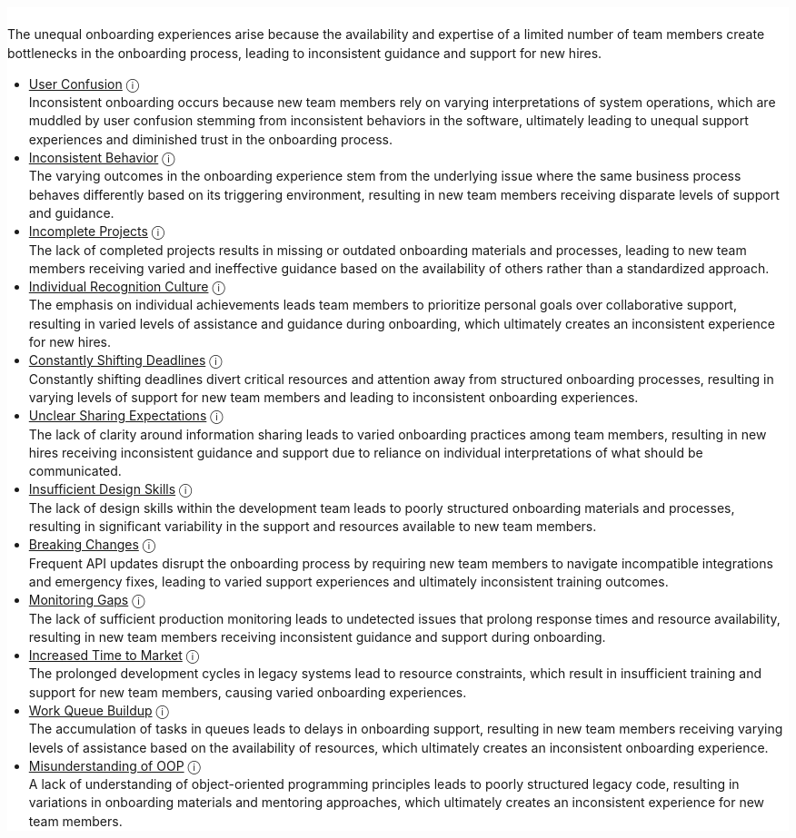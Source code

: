 <br/>  The unequal onboarding experiences arise because the availability and expertise of a limited number of team members create bottlenecks in the onboarding process, leading to inconsistent guidance and support for new hires.
- [User Confusion](user-confusion.md) <span class="info-tooltip" title="Confidence: 0.481, Strength: 0.942">ⓘ</span>
<br/>  Inconsistent onboarding occurs because new team members rely on varying interpretations of system operations, which are muddled by user confusion stemming from inconsistent behaviors in the software, ultimately leading to unequal support experiences and diminished trust in the onboarding process.
- [Inconsistent Behavior](inconsistent-behavior.md) <span class="info-tooltip" title="Confidence: 0.463, Strength: 0.923">ⓘ</span>
<br/>  The varying outcomes in the onboarding experience stem from the underlying issue where the same business process behaves differently based on its triggering environment, resulting in new team members receiving disparate levels of support and guidance.
- [Incomplete Projects](incomplete-projects.md) <span class="info-tooltip" title="Confidence: 0.455, Strength: 0.919">ⓘ</span>
<br/>  The lack of completed projects results in missing or outdated onboarding materials and processes, leading to new team members receiving varied and ineffective guidance based on the availability of others rather than a standardized approach.
- [Individual Recognition Culture](individual-recognition-culture.md) <span class="info-tooltip" title="Confidence: 0.452, Strength: 0.909">ⓘ</span>
<br/>  The emphasis on individual achievements leads team members to prioritize personal goals over collaborative support, resulting in varied levels of assistance and guidance during onboarding, which ultimately creates an inconsistent experience for new hires.
- [Constantly Shifting Deadlines](constantly-shifting-deadlines.md) <span class="info-tooltip" title="Confidence: 0.443, Strength: 0.873">ⓘ</span>
<br/>  Constantly shifting deadlines divert critical resources and attention away from structured onboarding processes, resulting in varying levels of support for new team members and leading to inconsistent onboarding experiences.
- [Unclear Sharing Expectations](unclear-sharing-expectations.md) <span class="info-tooltip" title="Confidence: 0.442, Strength: 0.931">ⓘ</span>
<br/>  The lack of clarity around information sharing leads to varied onboarding practices among team members, resulting in new hires receiving inconsistent guidance and support due to reliance on individual interpretations of what should be communicated.
- [Insufficient Design Skills](insufficient-design-skills.md) <span class="info-tooltip" title="Confidence: 0.437, Strength: 0.930">ⓘ</span>
<br/>  The lack of design skills within the development team leads to poorly structured onboarding materials and processes, resulting in significant variability in the support and resources available to new team members.
- [Breaking Changes](breaking-changes.md) <span class="info-tooltip" title="Confidence: 0.435, Strength: 0.850">ⓘ</span>
<br/>  Frequent API updates disrupt the onboarding process by requiring new team members to navigate incompatible integrations and emergency fixes, leading to varied support experiences and ultimately inconsistent training outcomes.
- [Monitoring Gaps](monitoring-gaps.md) <span class="info-tooltip" title="Confidence: 0.434, Strength: 0.866">ⓘ</span>
<br/>  The lack of sufficient production monitoring leads to undetected issues that prolong response times and resource availability, resulting in new team members receiving inconsistent guidance and support during onboarding.
- [Increased Time to Market](increased-time-to-market.md) <span class="info-tooltip" title="Confidence: 0.432, Strength: 0.847">ⓘ</span>
<br/>  The prolonged development cycles in legacy systems lead to resource constraints, which result in insufficient training and support for new team members, causing varied onboarding experiences.
- [Work Queue Buildup](work-queue-buildup.md) <span class="info-tooltip" title="Confidence: 0.432, Strength: 0.862">ⓘ</span>
<br/>  The accumulation of tasks in queues leads to delays in onboarding support, resulting in new team members receiving varying levels of assistance based on the availability of resources, which ultimately creates an inconsistent onboarding experience.
- [Misunderstanding of OOP](misunderstanding-of-oop.md) <span class="info-tooltip" title="Confidence: 0.422, Strength: 0.891">ⓘ</span>
<br/>  A lack of understanding of object-oriented programming principles leads to poorly structured legacy code, resulting in variations in onboarding materials and mentoring approaches, which ultimately creates an inconsistent experience for new team members.
